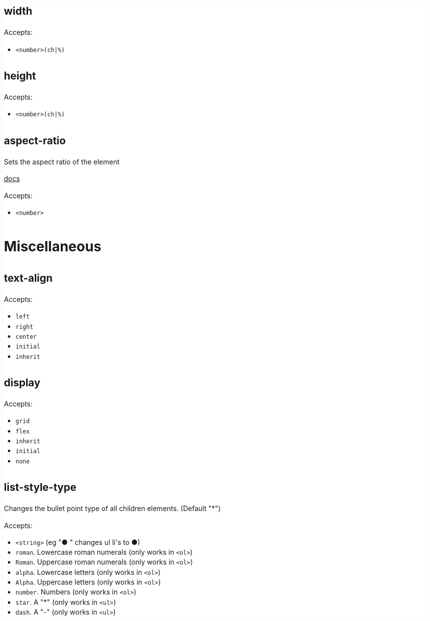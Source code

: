 ## width

Accepts:

- `<number>(ch|%)`

## height

Accepts:

- `<number>(ch|%)`

## aspect-ratio

Sets the aspect ratio of the element

[docs](https://developer.mozilla.org/en-US/docs/Web/CSS/aspect-ratio)

Accepts:

- `<number>`

# Miscellaneous

## text-align

Accepts:

- `left`
- `right`
- `center`
- `initial`
- `inherit`

## display

Accepts:

- `grid`
- `flex`
- `inherit`
- `initial`
- `none`

## list-style-type

Changes the bullet point type of all children elements. (Default "\*")

Accepts:

- `<string>` (eg "● " changes ul li's to ●)
- `roman`. Lowercase roman numerals (only works in `<ol>`)
- `Roman`. Uppercase roman numerals (only works in `<ol>`)
- `alpha`. Lowercase letters (only works in `<ol>`)
- `Alpha`. Uppercase letters (only works in `<ol>`)
- `number`. Numbers (only works in `<ol>`)
- `star`. A "\*" (only works in `<ul>`)
- `dash`. A "-" (only works in `<ul>`)
